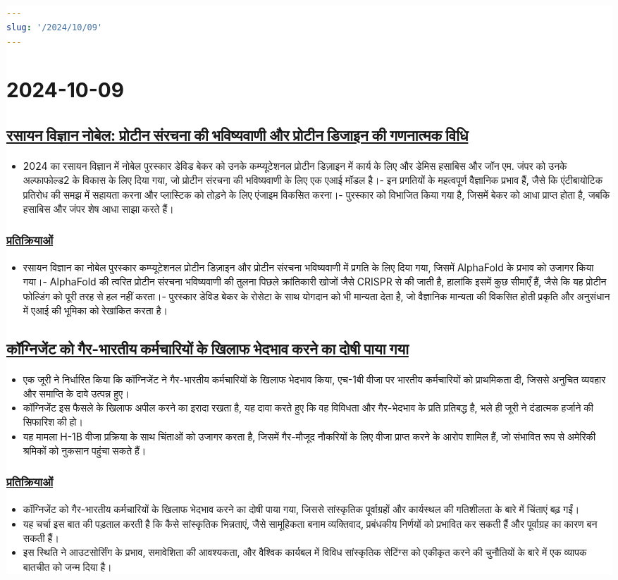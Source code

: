 ```yaml
---
slug: '/2024/10/09'
---
```


# 2024-10-09

## [रसायन विज्ञान नोबेल: प्रोटीन संरचना की भविष्यवाणी और प्रोटीन डिजाइन की गणनात्मक विधि](https://www.nobelprize.org/prizes/chemistry/2024/press-release/)

- 2024 का रसायन विज्ञान में नोबेल पुरस्कार डेविड बेकर को उनके कम्प्यूटेशनल प्रोटीन डिज़ाइन में कार्य के लिए और डेमिस हसाबिस और जॉन एम. जंपर को उनके अल्फाफोल्ड2 के विकास के लिए दिया गया, जो प्रोटीन संरचना की भविष्यवाणी के लिए एक एआई मॉडल है।- इन प्रगतियों के महत्वपूर्ण वैज्ञानिक प्रभाव हैं, जैसे कि एंटीबायोटिक प्रतिरोध की समझ में सहायता करना और प्लास्टिक को तोड़ने के लिए एंजाइम विकसित करना।- पुरस्कार को विभाजित किया गया है, जिसमें बेकर को आधा प्राप्त होता है, जबकि हसाबिस और जंपर शेष आधा साझा करते हैं।

### [प्रतिक्रियाओं](https://news.ycombinator.com/item?id=41786101)

- रसायन विज्ञान का नोबेल पुरस्कार कम्प्यूटेशनल प्रोटीन डिज़ाइन और प्रोटीन संरचना भविष्यवाणी में प्रगति के लिए दिया गया, जिसमें AlphaFold के प्रभाव को उजागर किया गया।- AlphaFold की त्वरित प्रोटीन संरचना भविष्यवाणी की तुलना पिछले क्रांतिकारी खोजों जैसे CRISPR से की जाती है, हालांकि इसमें कुछ सीमाएँ हैं, जैसे कि यह प्रोटीन फोल्डिंग को पूरी तरह से हल नहीं करता।- पुरस्कार डेविड बेकर के रोसेटा के साथ योगदान को भी मान्यता देता है, जो वैज्ञानिक मान्यता की विकसित होती प्रकृति और अनुसंधान में एआई की भूमिका को रेखांकित करता है।

## [कॉग्निजेंट को गैर-भारतीय कर्मचारियों के खिलाफ भेदभाव करने का दोषी पाया गया](https://www.siliconvalley.com/2024/10/07/h-1b-visa-company-supplying-thousands-of-tech-workers-to-silicon-valley-discriminated-against-non-indians-jury-finds/)

- एक जूरी ने निर्धारित किया कि कॉग्निजेंट ने गैर-भारतीय कर्मचारियों के खिलाफ भेदभाव किया, एच-1बी वीजा पर भारतीय कर्मचारियों को प्राथमिकता दी, जिससे अनुचित व्यवहार और समाप्ति के दावे उत्पन्न हुए।
- कॉग्निजेंट इस फैसले के खिलाफ अपील करने का इरादा रखता है, यह दावा करते हुए कि वह विविधता और गैर-भेदभाव के प्रति प्रतिबद्ध है, भले ही जूरी ने दंडात्मक हर्जाने की सिफारिश की हो।
- यह मामला H-1B वीजा प्रक्रिया के साथ चिंताओं को उजागर करता है, जिसमें गैर-मौजूद नौकरियों के लिए वीजा प्राप्त करने के आरोप शामिल हैं, जो संभावित रूप से अमेरिकी श्रमिकों को नुकसान पहुंचा सकते हैं।

### [प्रतिक्रियाओं](https://news.ycombinator.com/item?id=41785265)

- कॉग्निजेंट को गैर-भारतीय कर्मचारियों के खिलाफ भेदभाव करने का दोषी पाया गया, जिससे सांस्कृतिक पूर्वाग्रहों और कार्यस्थल की गतिशीलता के बारे में चिंताएं बढ़ गईं।
- यह चर्चा इस बात की पड़ताल करती है कि कैसे सांस्कृतिक भिन्नताएं, जैसे सामूहिकता बनाम व्यक्तिवाद, प्रबंधकीय निर्णयों को प्रभावित कर सकती हैं और पूर्वाग्रह का कारण बन सकती हैं।
- इस स्थिति ने आउटसोर्सिंग के प्रभाव, समावेशिता की आवश्यकता, और वैश्विक कार्यबल में विविध सांस्कृतिक सेटिंग्स को एकीकृत करने की चुनौतियों के बारे में एक व्यापक बातचीत को जन्म दिया है।
